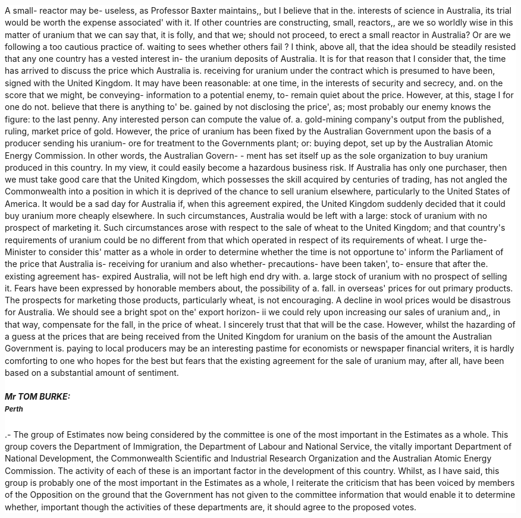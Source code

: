A small- reactor may be- useless, as Professor Baxter maintains,, but I believe that in the. interests of science in Australia, its trial would be worth the expense associated' with it. If other countries are constructing, small, reactors,, are we so worldly wise in this matter of uranium that we can say that, it is folly, and that we; should not proceed, to erect a small reactor in Australia? Or are we following a too cautious practice of. waiting to sees whether others fail ? I think, above all, that the idea should be steadily resisted that any one country has a vested interest in- the uranium deposits of Australia. It is for that reason that I consider that, the time has arrived to discuss the price which Australia is. receiving for uranium under the contract which is presumed to have been, signed with the United Kingdom. It may have been reasonable: at one time, in the interests of security and secrecy, and. on the score that we might, be conveying- information to a potential enemy, to- remain quiet about the price. However, at this, stage I for one do not. believe that there is anything to' be. gained by not disclosing the price', as; most probably our enemy knows the figure: to the last penny. Any interested person can compute the value of. a. gold-mining company's output from the published, ruling, market price of gold. However, the price of uranium has been fixed by the Australian Government upon the basis of a producer sending his uranium- ore for treatment to the Governments plant; or: buying depot, set up by the Australian Atomic Energy Commission. In other words, the Australian Govern- - ment has set itself up as the sole organization to buy uranium produced in this country. In my view, it could easily become a hazardous business risk. If Australia has only one purchaser, then we must take good care that the United Kingdom, which possesses the skill acquired by centuries of trading, has not angled the Commonwealth into a position in which it is deprived of the chance to sell uranium elsewhere, particularly to the United States of America. It would be a sad day for Australia if, when this agreement expired, the United Kingdom suddenly decided that it could buy uranium more cheaply elsewhere. In such circumstances, Australia would be left with a large: stock of uranium with no prospect of marketing it. Such circumstances arose with respect to the sale of wheat to the United Kingdom; and that country's requirements of uranium could be no different from that which operated in respect of its requirements of wheat. I urge the- Minister to consider this' matter as a whole in order to determine whether the time is not opportune to' inform the Parliament of the price that Australia is- receiving for uranium and also whether- precautions- have been taken', to- ensure that after the. existing agreement has- expired Australia, will not be left high end dry with. a. large stock of uranium with no prospect of selling it. Fears have been expressed by honorable members about, the possibility of a. fall.  in  overseas' prices for out primary products. The prospects for marketing those products, particularly wheat, is not encouraging. A decline in wool prices would be disastrous for Australia. We should see a bright spot on the' export horizon- ii we could rely upon increasing our sales of uranium and,, in that way, compensate for the fall, in the price of wheat. I sincerely trust that that will be the case. However, whilst the hazarding of a guess at the prices that are being received from the United Kingdom for uranium on the basis of the amount the Australian Government is. paying to local producers may be an interesting pastime for economists or newspaper financial writers, it is hardly comforting to one who hopes for the best but fears that the existing agreement for the sale of uranium may, after all, have been based on a substantial amount of sentiment. 

##### Mr TOM BURKE:<br><small class="text-muted">Perth</small>

.- The group of Estimates now being considered by the committee is one of the most important in the Estimates as a whole. This group covers the Department of Immigration, the Department of Labour and National Service, the vitally important Department of National Development, the Commonwealth Scientific and Industrial Research Organization and the Australian Atomic Energy Commission. The activity of each of these is an important factor in the development of this country. Whilst, as I have said, this group is probably one of the most important in the Estimates as a whole, I reiterate the criticism that has been voiced by members of the Opposition on the ground that the Government has not given to the committee information that would enable it to determine whether, important though the activities of these departments are, it should agree to the proposed votes. 
